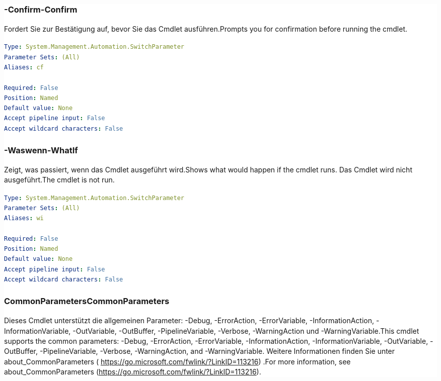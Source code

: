 ### <span data-ttu-id="5a815-229">-Confirm</span><span class="sxs-lookup"><span data-stu-id="5a815-229">-Confirm</span></span>
<span data-ttu-id="5a815-230">Fordert Sie zur Bestätigung auf, bevor Sie das Cmdlet ausführen.</span><span class="sxs-lookup"><span data-stu-id="5a815-230">Prompts you for confirmation before running the cmdlet.</span></span>

```yaml
Type: System.Management.Automation.SwitchParameter
Parameter Sets: (All)
Aliases: cf

Required: False
Position: Named
Default value: None
Accept pipeline input: False
Accept wildcard characters: False
```

### <span data-ttu-id="5a815-231">-Waswenn</span><span class="sxs-lookup"><span data-stu-id="5a815-231">-WhatIf</span></span>
<span data-ttu-id="5a815-232">Zeigt, was passiert, wenn das Cmdlet ausgeführt wird.</span><span class="sxs-lookup"><span data-stu-id="5a815-232">Shows what would happen if the cmdlet runs.</span></span>
<span data-ttu-id="5a815-233">Das Cmdlet wird nicht ausgeführt.</span><span class="sxs-lookup"><span data-stu-id="5a815-233">The cmdlet is not run.</span></span>

```yaml
Type: System.Management.Automation.SwitchParameter
Parameter Sets: (All)
Aliases: wi

Required: False
Position: Named
Default value: None
Accept pipeline input: False
Accept wildcard characters: False
```

### <span data-ttu-id="5a815-234">CommonParameters</span><span class="sxs-lookup"><span data-stu-id="5a815-234">CommonParameters</span></span>
<span data-ttu-id="5a815-235">Dieses Cmdlet unterstützt die allgemeinen Parameter: -Debug, -ErrorAction, -ErrorVariable, -InformationAction, -InformationVariable, -OutVariable, -OutBuffer, -PipelineVariable, -Verbose, -WarningAction und -WarningVariable.</span><span class="sxs-lookup"><span data-stu-id="5a815-235">This cmdlet supports the common parameters: -Debug, -ErrorAction, -ErrorVariable, -InformationAction, -InformationVariable, -OutVariable, -OutBuffer, -PipelineVariable, -Verbose, -WarningAction, and -WarningVariable.</span></span> <span data-ttu-id="5a815-236">Weitere Informationen finden Sie unter about_CommonParameters ( https://go.microsoft.com/fwlink/?LinkID=113216) .</span><span class="sxs-lookup"><span data-stu-id="5a815-236">For more information, see about_CommonParameters (https://go.microsoft.com/fwlink/?LinkID=113216).</span></span>
